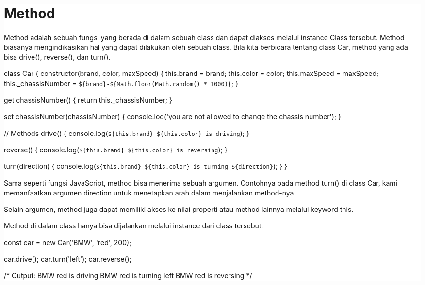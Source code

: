 # Method
Method adalah sebuah fungsi yang berada di dalam sebuah class dan dapat diakses melalui instance Class tersebut. Method biasanya mengindikasikan hal yang dapat dilakukan oleh sebuah class. Bila kita berbicara tentang class Car, method yang ada bisa drive(), reverse(), dan turn().

class Car {
  constructor(brand, color, maxSpeed) {
    this.brand = brand;
    this.color = color;
    this.maxSpeed = maxSpeed;
    this._chassisNumber = `${brand}-${Math.floor(Math.random() * 1000)}`;
  }
 
  get chassisNumber() {
    return this._chassisNumber;
  }
 
  set chassisNumber(chassisNumber) {
    console.log('you are not allowed to change the chassis number');
  }
 
  // Methods
  drive() {
    console.log(`${this.brand} ${this.color} is driving`);
  }
 
  reverse() {
    console.log(`${this.brand} ${this.color} is reversing`);
  }
 
  turn(direction) {
    console.log(`${this.brand} ${this.color} is turning ${direction}`);
  }
}

Sama seperti fungsi JavaScript, method bisa menerima sebuah argumen. Contohnya pada method turn() di class Car, kami memanfaatkan argumen direction untuk menetapkan arah dalam menjalankan method-nya.

Selain argumen, method juga dapat memiliki akses ke nilai properti atau method lainnya melalui keyword this.

Method di dalam class hanya bisa dijalankan melalui instance dari class tersebut.

const car = new Car('BMW', 'red', 200);
 
car.drive();
car.turn('left');
car.reverse();
 
/* Output:
BMW red is driving
BMW red is turning left
BMW red is reversing
*/
